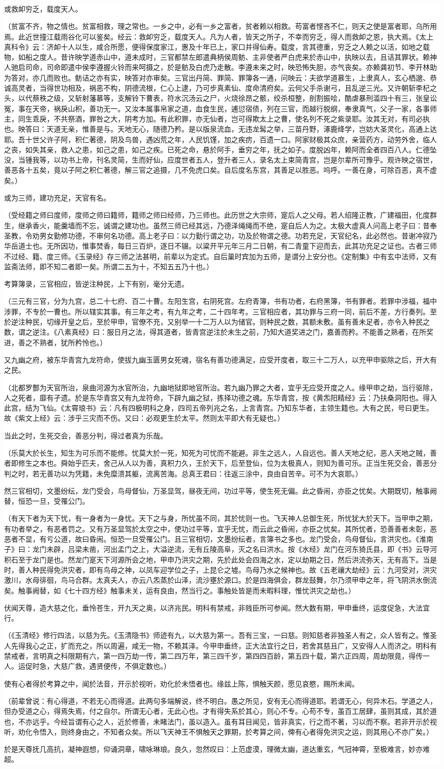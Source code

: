 或救卹穷乏，载度天人。

（贫富不齐，物之情也。贫富相救，理之常也。一乡之中，必有一乡之富者，贫者赖以相救。苟富者悭吝不仁，则天之使是富者耶，乌所用焉。此近世撞江载雨谷化可以鉴矣。经云：救卹穷乏，载度天人。凡为人者，皆天之所子，不幸而穷乏，得人而救卹之恩，执大焉。《太上真科令》云：济卹十人以生，咸合所愿，便得保度家江，惠及十年已上，家口并得仙寿。载度，言其德重，穷乏之人赖之以活，如地之载物，如船之度人。昔许映学道赤山中，道未成时，三官都禁左郎遣典柄侯周鲂、主非使者严白虎来於赤山中，执映以去，且诘其罪状。赖神人驰启司命，司命即遣中侯李遵握火铃而来呵摄之，於是鲂及白虎乃走散。李遵未来之时，映恐怖失胆，亦气丧矣。亦赖龚初节、李开林助为答对，亦几而败也。鲂诘之亦有实，映答对亦审矣。三官出丹简、罪简、罪簿各一通，问映云：夫欲学道慕生，上隶真人，玄心栖邈、恭诚高灵者，当得世功相及，祸恶不构，阴德流根，仁心上逮，乃可步真素仙、度命清府矣。云何父手杀谢弓，且乱逆三光。又许朝斩李杞之头，以代蔡秩之级，又斩射藩慕等，支解铃下曹表，符水沉汤云之尸，火烧徐昂之骸，绞杀桓整，剖割振哙，酷虐暴刑滥四十有三，张皇讼冤，事在天帝，祸戾山积，善功无一。又汝本属事帛家之道，血食生民，逋愆宿债，列在三官，而越行脱纲，奉隶真气，父子一家，各事师主，同生乖戾，不共祭酒，罪咎之大，阴考方加。有此积罪，亦无仙者，岂可得欺太上之曹，使名列不死之紫录耶。汝其无对，有司必执也。映答曰：天道无亲，惟善是与。天地无心，随德乃矜。是以版泉流血，无违龙髯之举，三苗丹野，涿鹿绛学，岂妨大圣灵化，高通上达耶。吾十世父许子阿，积仁著德，阴及鸟兽，遇凶荒之年，人民饥馑，加之疾疠，百遗一口。阿家财极其众庶，亲营药方，动劳外舍，临人之丧，如失其亲，救人之患，如己之患，如己之疾。已死之命，悬於阿手，垂穷之年，抚之如子。度脱凶年，赖阿而全者四百八人。仁德坠没，当锺我等，以功书上帝，刊名灵简，生而好仙，应度世者五人，登升者三人，录名太上束简青宫，岂是尔辈所可豫乎。观许映之宿世，善恶各十五矣，竟以子阿之积仁著德，解三官之追摄，几不免虎口矣。自后度名东宫，其善足以胜恶。呜呼。一善在身，可除百恶，真不虚矣。）

或为三师，建功充足，天官有名。

（受经籍之师曰度师，度师之师曰籍师，籍师之师曰经师，乃三师也。此历世之大宗师，寔后人之父母。若人绍隆正教，广建福田，化度群生，继承香火，能羹墙而不忘，诚谓之建功也。虽然三师已经其远，乃德泽绳绳而不绝，寔自后人为之。太极大虚真人问高上老子曰：昔奉圣教，令劝男女勤修功德，不审何名功德。高上老子曰：以力勤行谓之功，功及於物谓之德。功若充足，天官纪名，此必然也。昔谢冲寂乃华岳道士也。无所因功，惟事焚香，每日三百炉，逐日不辍。以粱开平元年三月二日朝，有二青童下迎而去，此其功充足之证也。古者三师不过经、籍、度三师。《玉录经》存三师之法甚明，前辈以为定式。自后巢时宾加为五师，是谓分上安分也。《定制集》中有玄中法师，又有监斋法师，即不知二者即一矣。所谓二五为十，不知五五乃十也。）

考算簿录，三官相应，皆逆注种民，上下有别，毫分无遗。

（三元有三官，分为九宫，总二十七府、百二十曹。左阳生宫，右阴死宫。左府青簿，书有功者，右府黑簿，书有罪者。若罪中涉福，福中涉罪，不专於一曹也。所以辖实其事。有三年之考，有九年之考，二十四年考。三官相应者，其功罪与三府一同，前后不差，方行奏列。至於逆注种民，切缘开皇之后，至於甲申，官僚不充，又别举一十二万人以为储官。则种民之数，其额未敷。虽有善未足者，亦令入种民之数，谓之逆注。《八素真经》曰：服日月之法，得其道者，皆青宫逆注於未生之前，乃知大道奖进之门，嘉善而矜。不能善之熟者，在所奖进，善之不熟者，犹所矜怜也。）

又九幽之府，被东华青宫九龙符命，使拔九幽玉匮男女死魂，宿名有善功德满足，应受开度者，取三十二万人，以充甲申驱除之后，开大有之民。

（北都罗酆为天官所治，泉曲河源为水官所治，九幽地狱即地官所治。若九幽乃罪之大者，宜乎无应受开度之人。缘甲申之劫，当行驱除，人之死者，靡有孑遗。於是东华青宫又有九龙符命，下辟九幽之狱，拣择功德之魂。东华青宫，按《黄炁阳精经》云：乃扶桑洞阳也。得入此宫，结为飞仙。《太霄琅书》云：凡有四极明科之身，四司五帝列兆之名，上言青宫。乃知东华者，主领生籍也。大有之民，号曰更生。故《紫文上经》云：涉乎三灾而不伤。又曰：必观更生於太平。然则太平即大有无疑也。）

当此之时，生死交会，善恶分判，得过者真为乐哉。

（乐莫大於长生，知生为可乐而不能修。忧莫大於一死，知死为可忧而不能避。非生之远人，人自远也。善人天地之纪，恶人天地之贼，善者即修生之本也。舜始乎匹夫，舍己从人以为善，真积力久，王於天下，后至登仙，位为太极真人，则知为善可乐。正当生死交会，善恶分判之时，若无善功以为凭籍，未免糜溃其躯，流离苦海。总真王君曰：往返三涂中，良由自苦辛。可不为大哀耶。）

然三官相切，文墨纷纭，龙门受会，鸟母督仙，万圣显驾，昼夜无间，功过平等，使生死无偏。此之昏闹，亦臣之忧矣。大期既切，触事阙替，恒恐一旦，受罹公门。

（有天下者为天下忧，有一身者为一身忧。天下之与身，所忧虽不同，其於忧则一也。飞天神人总御生死，所忧犹大於天下。当甲申之期，有功者举之，有恶者罚之。又有万圣显驾於太空之中，使功过平等，宜乎无忧，而云此之昏闹，亦臣之忧矣。其所忧者，恐善善者未彰，恶恶者不显，有亏公道，故曰昏闹。恒恐一旦受罹公门。且三官相切，文墨纷纭者，言簿书之多也。龙门受会，鸟母督仙，言洪灾也。《淮南子》曰：龙门未辟，吕梁未凿，河出孟门之上，大溢逆流，无有丘陵高阜，灭之名曰洪水。按《水经》龙门在河东猗氏县，即《书》云导河积石至于龙门是也。然龙门寔天下河源所会之地，甲申乃洪灾之期，先於此处会四海之水，定以劫期之日，然后洪流弥天，无有高下。当是时，善人种民得免洪灾者，即有鸟母之神，以凤车迎学位之子，上昆仑之墟。鸟母乃水之候神也。故《五老禳大劫经》云：九河受对，洪灾激川，水母徘徊，鸟马合群。太真夫人，亦云八炁蒸於山泽，流沙壅於源口。於是四海俱会，群龙鼓舞，尔乃须甲申之年，将飞阴洪水倒流矣。触事阙替，如《七十四方经》触事未关，运有良由，然当行之。事触处皆是而未暇料理，惟忧洪灾之劫也。）

伏闻天尊，造大慈之化，垂怜苍生，开九天之奥，以济兆民。明科有禁戒，非贱臣所可参闻。然大数有期，甲申垂终，运度促急，大法宜行。

（《玉清经》修行四法，以慈为先。《玉清隐书》师迹有九，以大慈为第一。吾有三宝，一曰慈。则知慈者非独圣人有之，众人皆有之。惟圣人先得我心之正，扩而充之，所以周遍，咸无一物，不赖其泽。今甲申垂终，正大法宜行之日，若舍其慈且广，又安得人人而济之。明科有禁戒者，言明真之科限期有六，第一四万劫一传，第二四万年，第三四千岁，第四四百龄，第五四十载，第六正四周，周劫限竟，得传一人。运促时急，大慈广救，遇贤便传，不俱定数也。）

使有心者得於考算之中，闻於法音，开示於视听，劝化於未悟者也。缘兹上陈，惧触天颜，愿见哀愍，赐所未闻。

（前辈曾说：有心得道，不若无心而得道。此两句多端解说，终不明白。愚之所见，安有无心而得道耶。若谓无心，何异木石。学道之人，但办受道之心，得焉失焉，付之自尔。所谓无心者，无此心也。才有得失系於其心，则心不专。心苟不专，虽百工居肆，虽则其成，其於道也，不亦远乎。今经旨谓有心之人，近於修善，未睹法门，虽以造入。虽有耳目闻见，皆非真实，行之而不著，习以而不察。若非开示於视听，劝化令悟入，则终身由之，不知者众矣。所以飞天神王不惧触天之罪期，於考算之间，俾有心者得免洪灾之运，则其用心不亦广矣。）

於是天尊抚几高抗，凝神遐想，仰诵洞章，啸咏琳琅。良久，忽然叹曰：上范虚漠，理微太幽，道达重玄，气冠神霄，至极难言，妙亦难超。
